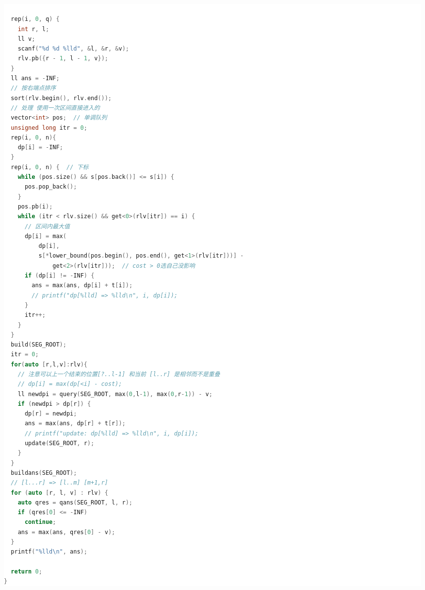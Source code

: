 ```cpp
 
  rep(i, 0, q) {
    int r, l;
    ll v;
    scanf("%d %d %lld", &l, &r, &v);
    rlv.pb({r - 1, l - 1, v});
  }
  ll ans = -INF;
  // 按右端点排序
  sort(rlv.begin(), rlv.end());
  // 处理 使用一次区间直接进入的
  vector<int> pos;  // 单调队列
  unsigned long itr = 0;
  rep(i, 0, n){
    dp[i] = -INF;
  }
  rep(i, 0, n) {  // 下标
    while (pos.size() && s[pos.back()] <= s[i]) {
      pos.pop_back();
    }
    pos.pb(i);
    while (itr < rlv.size() && get<0>(rlv[itr]) == i) {
      // 区间内最大值
      dp[i] = max(
          dp[i],
          s[*lower_bound(pos.begin(), pos.end(), get<1>(rlv[itr]))] -
              get<2>(rlv[itr]));  // cost > 0选自己没影响
      if (dp[i] != -INF) {
        ans = max(ans, dp[i] + t[i]);
        // printf("dp[%lld] => %lld\n", i, dp[i]);
      }
      itr++;
    }
  }
  build(SEG_ROOT);
  itr = 0;
  for(auto [r,l,v]:rlv){
    // 注意可以上一个结束的位置[?..l-1] 和当前 [l..r] 是相邻而不是重叠
    // dp[i] = max(dp[<i] - cost);
    ll newdpi = query(SEG_ROOT, max(0,l-1), max(0,r-1)) - v;
    if (newdpi > dp[r]) {
      dp[r] = newdpi;
      ans = max(ans, dp[r] + t[r]);
      // printf("update: dp[%lld] => %lld\n", i, dp[i]);
      update(SEG_ROOT, r);
    }
  }
  buildans(SEG_ROOT);
  // [l...r] => [l..m] [m+1,r]
  for (auto [r, l, v] : rlv) {
    auto qres = qans(SEG_ROOT, l, r);
    if (qres[0] <= -INF)
      continue;
    ans = max(ans, qres[0] - v);
  }
  printf("%lld\n", ans);
 
  return 0;
}
```
